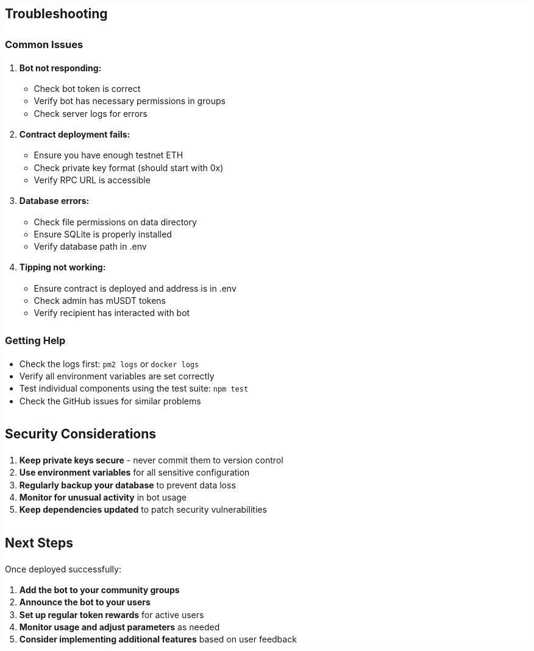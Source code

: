 ## Troubleshooting

### Common Issues

1. **Bot not responding:**
   - Check bot token is correct
   - Verify bot has necessary permissions in groups
   - Check server logs for errors

2. **Contract deployment fails:**
   - Ensure you have enough testnet ETH
   - Check private key format (should start with 0x)
   - Verify RPC URL is accessible

3. **Database errors:**
   - Check file permissions on data directory
   - Ensure SQLite is properly installed
   - Verify database path in .env

4. **Tipping not working:**
   - Ensure contract is deployed and address is in .env
   - Check admin has mUSDT tokens
   - Verify recipient has interacted with bot

### Getting Help

- Check the logs first: `pm2 logs` or `docker logs`
- Verify all environment variables are set correctly
- Test individual components using the test suite: `npm test`
- Check the GitHub issues for similar problems

## Security Considerations

1. **Keep private keys secure** - never commit them to version control
2. **Use environment variables** for all sensitive configuration
3. **Regularly backup your database** to prevent data loss
4. **Monitor for unusual activity** in bot usage
5. **Keep dependencies updated** to patch security vulnerabilities

## Next Steps

Once deployed successfully:

1. **Add the bot to your community groups**
2. **Announce the bot to your users**
3. **Set up regular token rewards** for active users
4. **Monitor usage and adjust parameters** as needed
5. **Consider implementing additional features** based on user feedback
